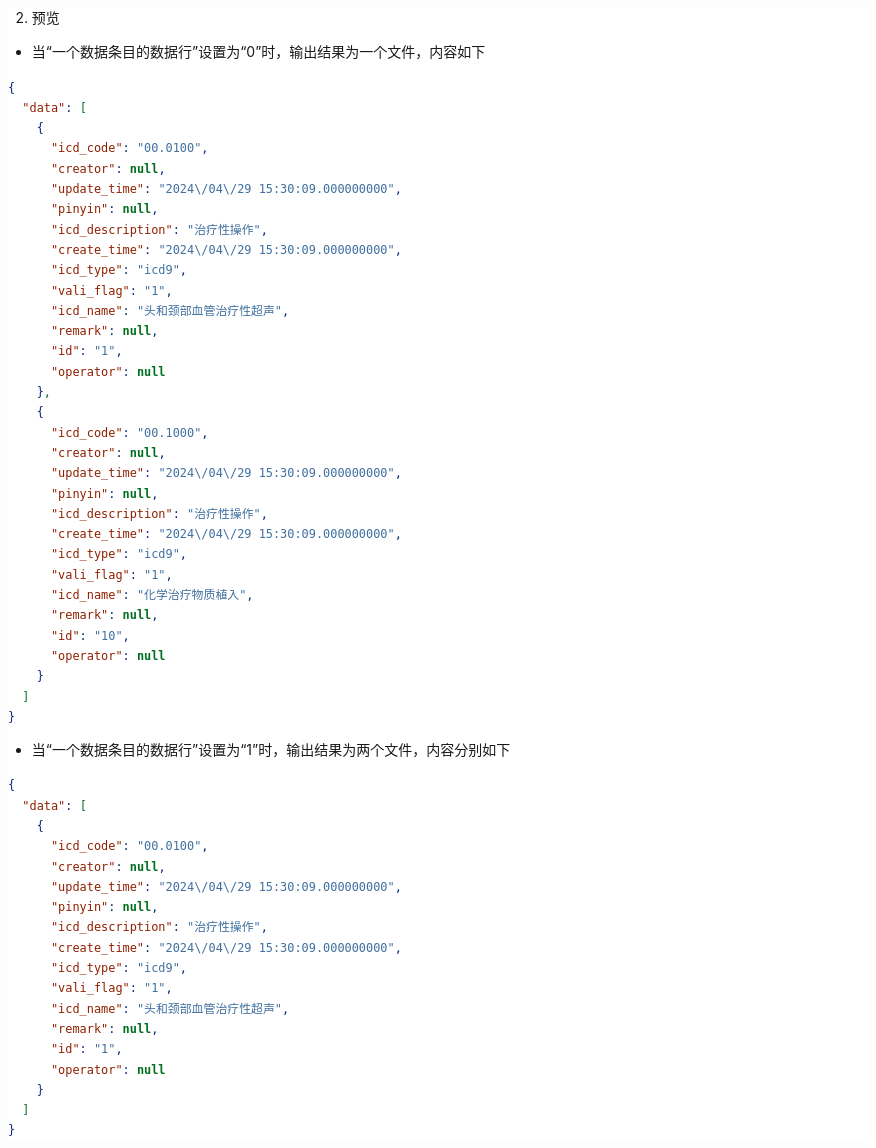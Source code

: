 2. 预览

* 当“一个数据条目的数据行”设置为“0”时，输出结果为一个文件，内容如下

```json
{
  "data": [
    {
      "icd_code": "00.0100",
      "creator": null,
      "update_time": "2024\/04\/29 15:30:09.000000000",
      "pinyin": null,
      "icd_description": "治疗性操作",
      "create_time": "2024\/04\/29 15:30:09.000000000",
      "icd_type": "icd9",
      "vali_flag": "1",
      "icd_name": "头和颈部血管治疗性超声",
      "remark": null,
      "id": "1",
      "operator": null
    },
    {
      "icd_code": "00.1000",
      "creator": null,
      "update_time": "2024\/04\/29 15:30:09.000000000",
      "pinyin": null,
      "icd_description": "治疗性操作",
      "create_time": "2024\/04\/29 15:30:09.000000000",
      "icd_type": "icd9",
      "vali_flag": "1",
      "icd_name": "化学治疗物质植入",
      "remark": null,
      "id": "10",
      "operator": null
    }
  ]
}
```

* 当“一个数据条目的数据行”设置为“1”时，输出结果为两个文件，内容分别如下

```json
{
  "data": [
    {
      "icd_code": "00.0100",
      "creator": null,
      "update_time": "2024\/04\/29 15:30:09.000000000",
      "pinyin": null,
      "icd_description": "治疗性操作",
      "create_time": "2024\/04\/29 15:30:09.000000000",
      "icd_type": "icd9",
      "vali_flag": "1",
      "icd_name": "头和颈部血管治疗性超声",
      "remark": null,
      "id": "1",
      "operator": null
    }
  ]
}
```
